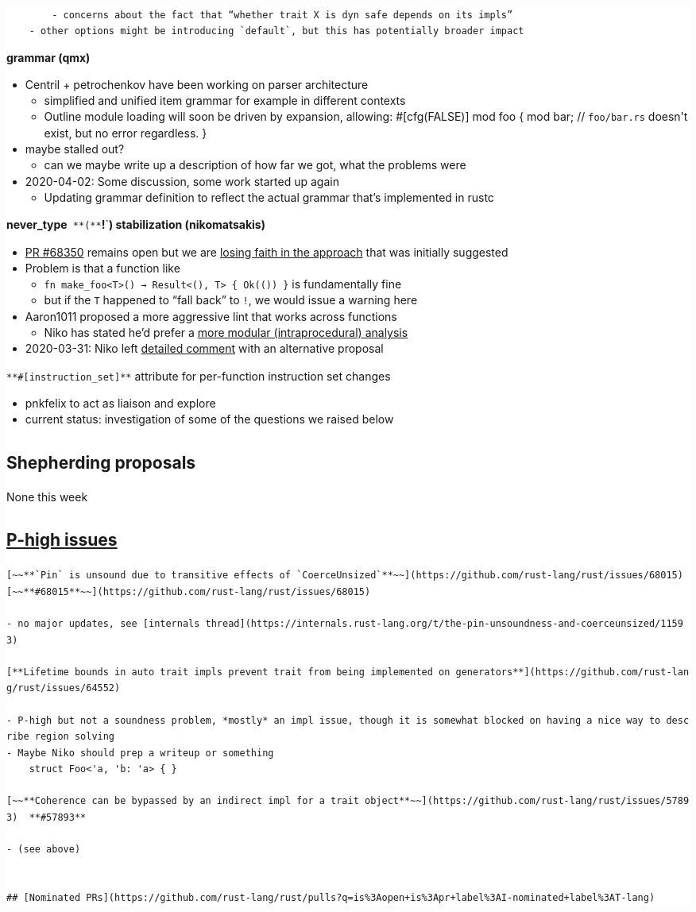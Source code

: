            - concerns about the fact that “whether trait X is dyn safe depends on its impls”
        - other options might be introducing `default`, but this has potentially broader impact

**grammar (qmx)**

- Centril + petrochenkov have been working on parser architecture
    - simplified and unified item grammar for example in different contexts
    - Outline module loading will soon be driven by expansion, allowing:
    #[cfg(FALSE)]
    mod foo {
       mod bar; // `foo/bar.rs` doesn't exist, but no error regardless.
    }
- maybe stalled out?
    - can we maybe write up a description of how far we got, what the problems were
- 2020-04-02: Some discussion, some work started up again
    - Updating grammar definition to reflect the actual grammar that’s implemented in rustc

**never_type**` **(**`**!**`**) stabilization (nikomatsakis)**

- [PR #68350](https://github.com/rust-lang/rust/pull/68350) remains open but we are [losing faith in the approach](https://github.com/rust-lang/rust/pull/68350#issuecomment-579059372) that was initially suggested
- Problem is that a function like
    - `fn make_foo<T>() → Result<(), T> { Ok(()) }` is fundamentally fine
    - but if the `T` happened to “fall back” to `!`, we would issue a warning here
- Aaron1011 proposed a more aggressive lint that works across functions
    - Niko has stated he’d prefer a [more modular (intraprocedural) analysis](https://github.com/rust-lang/rust/pull/68350#issuecomment-579120263)
- 2020-03-31: Niko left [detailed comment](https://github.com/rust-lang/rust/issues/66173#issuecomment-606836855) with an alternative proposal

`**#[instruction_set]**` attribute for per-function instruction set changes

- pnkfelix to act as liaison and explore
- current status: investigation of some of the questions we raised below
## Shepherding proposals

None this week

## [**P-high issues**](https://github.com/rust-lang/rust/issues?utf8=%E2%9C%93&q=is%3Aopen+is%3Aissue+label%3AP-high+label%3AT-lang)
~~~~
[~~**`Pin` is unsound due to transitive effects of `CoerceUnsized`**~~](https://github.com/rust-lang/rust/issues/68015) [~~**#68015**~~](https://github.com/rust-lang/rust/issues/68015)

- no major updates, see [internals thread](https://internals.rust-lang.org/t/the-pin-unsoundness-and-coerceunsized/11593)

[**Lifetime bounds in auto trait impls prevent trait from being implemented on generators**](https://github.com/rust-lang/rust/issues/64552)

- P-high but not a soundness problem, *mostly* an impl issue, though it is somewhat blocked on having a nice way to describe region solving
- Maybe Niko should prep a writeup or something
    struct Foo<'a, 'b: 'a> { }

[~~**Coherence can be bypassed by an indirect impl for a trait object**~~](https://github.com/rust-lang/rust/issues/57893)  **#57893**

- (see above)


## [Nominated PRs](https://github.com/rust-lang/rust/pulls?q=is%3Aopen+is%3Apr+label%3AI-nominated+label%3AT-lang)
~~~~
